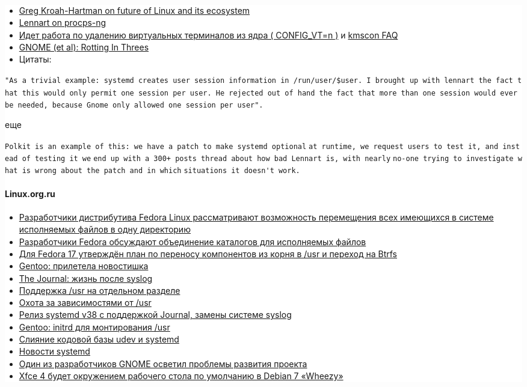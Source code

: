   - [Greg Kroah-Hartman on future of Linux and its
    ecosystem](https://plus.google.com/111049168280159033135/posts/V2t57Efkf1s)
  - [Lennart on
    procps-ng](http://www.phoronix.com/scan.php?page=news_item&px=MTEwMzQ)
  - [Идет работа по удалению виртуальных терминалов из ядра (
    CONFIG\_VT=n
    )](http://rfremix.ru/content/%D0%98%D0%B4%D0%B5%D1%82-%D1%80%D0%B0%D0%B1%D0%BE%D1%82%D0%B0-%D0%BF%D0%BE-%D1%83%D0%B4%D0%B0%D0%BB%D0%B5%D0%BD%D0%B8%D1%8E-%D0%B2%D0%B8%D1%80%D1%82%D1%83%D0%B0%D0%BB%D1%8C%D0%BD%D1%8B%D1%85-%D1%82%D0%B5%D1%80%D0%BC%D0%B8%D0%BD%D0%B0%D0%BB%D0%BE%D0%B2-%D0%B8%D0%B7-%D1%8F%D0%B4%D1%80%D0%B0-configvtn)
    и [kmscon FAQ](https://github.com/dvdhrm/kmscon/wiki/FAQ)
  - [GNOME (et al): Rotting In
    Threes](https://igurublog.wordpress.com/2012/11/05/gnome-et-al-rotting-in-threes/)
  - Цитаты:

`"As a trivial example: systemd creates user session information in
/run/user/$user. I brought up with lennart the fact that this would only
permit one session per user. He rejected out of hand the fact that more
than one session would ever be needed, because Gnome only allowed one
session per user".`

еще

`Polkit is an example of this: we have a patch to make systemd optional`
`at runtime, we request users to test it, and instead of testing it we`
`end up with a 300+ posts thread about how bad Lennart is, with nearly`
`no-one trying to investigate what is wrong about the patch and in
which` `situations it doesn't work.`

#### Linux.org.ru

  - [Разработчики дистрибутива Fedora Linux рассматривают возможность
    перемещения всех имеющихся в системе исполняемых файлов в одну
    директорию](http://www.linux.org.ru/forum/talks/6949377)
  - [Разработчики Fedora обсуждают объединение каталогов для исполняемых
    файлов](http://www.linux.org.ru/news/redhat/6950484)
  - [Для Fedora 17 утверждён план по переносу компонентов из корня в
    /usr и переход на
    Btrfs](http://www.linux.org.ru/news/redhat/7094857)
  - [Gentoo: прилетела
    новостишка](http://www.linux.org.ru/forum/talks/7541891)
  - [The Journal: жизнь после
    syslog](http://www.linux.org.ru/news/opensource/7029354)
  - [Поддержка /usr на отдельном
    разделе](http://www.linux.org.ru/forum/talks/7268879)
  - [Охота за зависимостями от
    /usr](http://www.linux.org.ru/forum/talks/7371996)
  - [Релиз systemd v38 c поддержкой Journal, замены системе
    syslog](http://www.linux.org.ru/news/opensource/7255258)
  - [Gentoo: initrd для монтирования
    /usr](http://www.linux.org.ru/forum/desktop/7557733)
  - [Слияние кодовой базы udev и
    systemd](http://www.linux.org.ru/news/linux-general/7602530)
  - [Новости systemd](http://www.linux.org.ru/forum/talks/7670147)
  - [Один из разработчиков GNOME осветил проблемы развития
    проекта](https://www.linux.org.ru/news/gnome/8036367)
  - [Xfce 4 будет окружением рабочего стола по умолчанию в Debian 7
    «Wheezy»](https://www.linux.org.ru/news/debian/8084439)
